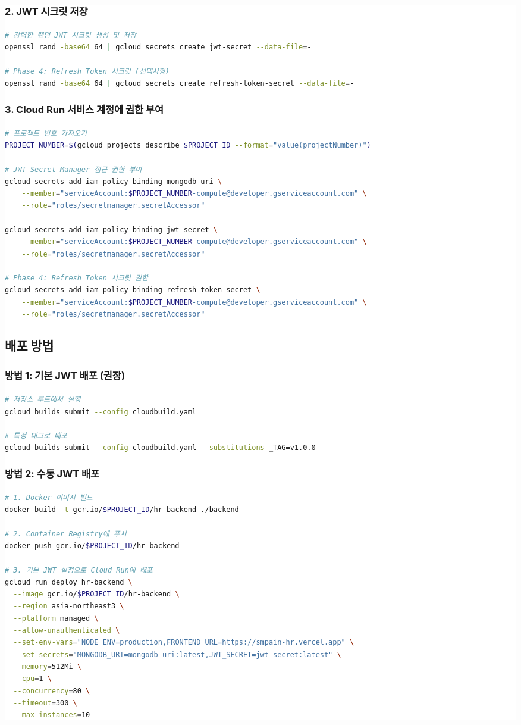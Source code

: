 ### 2. JWT 시크릿 저장
```bash
# 강력한 랜덤 JWT 시크릿 생성 및 저장
openssl rand -base64 64 | gcloud secrets create jwt-secret --data-file=-

# Phase 4: Refresh Token 시크릿 (선택사항)
openssl rand -base64 64 | gcloud secrets create refresh-token-secret --data-file=-
```

### 3. Cloud Run 서비스 계정에 권한 부여
```bash
# 프로젝트 번호 가져오기
PROJECT_NUMBER=$(gcloud projects describe $PROJECT_ID --format="value(projectNumber)")

# JWT Secret Manager 접근 권한 부여
gcloud secrets add-iam-policy-binding mongodb-uri \
    --member="serviceAccount:$PROJECT_NUMBER-compute@developer.gserviceaccount.com" \
    --role="roles/secretmanager.secretAccessor"

gcloud secrets add-iam-policy-binding jwt-secret \
    --member="serviceAccount:$PROJECT_NUMBER-compute@developer.gserviceaccount.com" \
    --role="roles/secretmanager.secretAccessor"

# Phase 4: Refresh Token 시크릿 권한
gcloud secrets add-iam-policy-binding refresh-token-secret \
    --member="serviceAccount:$PROJECT_NUMBER-compute@developer.gserviceaccount.com" \
    --role="roles/secretmanager.secretAccessor"
```

## 배포 방법

### 방법 1: 기본 JWT 배포 (권장)
```bash
# 저장소 루트에서 실행
gcloud builds submit --config cloudbuild.yaml

# 특정 태그로 배포
gcloud builds submit --config cloudbuild.yaml --substitutions _TAG=v1.0.0
```

### 방법 2: 수동 JWT 배포
```bash
# 1. Docker 이미지 빌드
docker build -t gcr.io/$PROJECT_ID/hr-backend ./backend

# 2. Container Registry에 푸시
docker push gcr.io/$PROJECT_ID/hr-backend

# 3. 기본 JWT 설정으로 Cloud Run에 배포
gcloud run deploy hr-backend \
  --image gcr.io/$PROJECT_ID/hr-backend \
  --region asia-northeast3 \
  --platform managed \
  --allow-unauthenticated \
  --set-env-vars="NODE_ENV=production,FRONTEND_URL=https://smpain-hr.vercel.app" \
  --set-secrets="MONGODB_URI=mongodb-uri:latest,JWT_SECRET=jwt-secret:latest" \
  --memory=512Mi \
  --cpu=1 \
  --concurrency=80 \
  --timeout=300 \
  --max-instances=10
```
